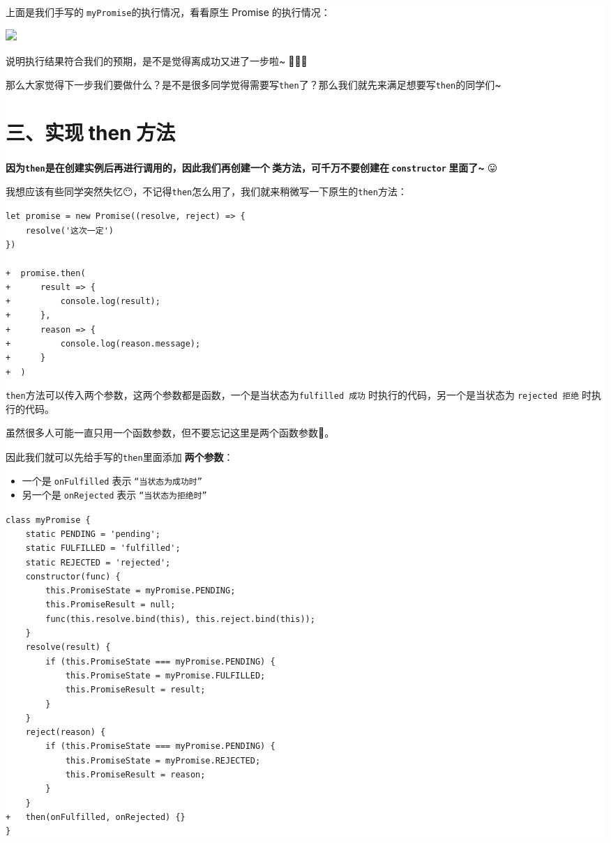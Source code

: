 上面是我们手写的 `myPromise`的执行情况，看看原生 Promise 的执行情况：

![](https://p3-juejin.byteimg.com/tos-cn-i-k3u1fbpfcp/816ff5396d424f96ad4ce694b6a6c910~tplv-k3u1fbpfcp-zoom-in-crop-mark:4536:0:0:0.awebp)

说明执行结果符合我们的预期，是不是觉得离成功又进了一步啦~ 👏👏👏

那么大家觉得下一步我们要做什么？是不是很多同学觉得需要写`then`了？那么我们就先来满足想要写`then`的同学们~

三、实现 then 方法
============

**因为`then`是在创建实例后再进行调用的，因此我们再创建一个 类方法，可千万不要创建在 `constructor` 里面了~** 😛

我想应该有些同学突然失忆😶，不记得`then`怎么用了，我们就来稍微写一下原生的`then`方法：

```
let promise = new Promise((resolve, reject) => {
    resolve('这次一定')
})

+  promise.then(
+      result => {
+          console.log(result);
+      },
+      reason => {
+          console.log(reason.message);
+      }
+  )

```

`then`方法可以传入两个参数，这两个参数都是函数，一个是当状态为`fulfilled 成功` 时执行的代码，另一个是当状态为 `rejected 拒绝` 时执行的代码。

虽然很多人可能一直只用一个函数参数，但不要忘记这里是两个函数参数🧐。

因此我们就可以先给手写的`then`里面添加 **两个参数**：

*   一个是 `onFulfilled` 表示 `“当状态为成功时”`
*   另一个是 `onRejected` 表示 `“当状态为拒绝时”`

```
class myPromise {
    static PENDING = 'pending';
    static FULFILLED = 'fulfilled';
    static REJECTED = 'rejected';
    constructor(func) {
        this.PromiseState = myPromise.PENDING;
        this.PromiseResult = null;
        func(this.resolve.bind(this), this.reject.bind(this));
    }
    resolve(result) {
        if (this.PromiseState === myPromise.PENDING) {
            this.PromiseState = myPromise.FULFILLED;
            this.PromiseResult = result;
        }
    }
    reject(reason) {
        if (this.PromiseState === myPromise.PENDING) {
            this.PromiseState = myPromise.REJECTED;
            this.PromiseResult = reason;
        }
    }
+   then(onFulfilled, onRejected) {}
}

```
